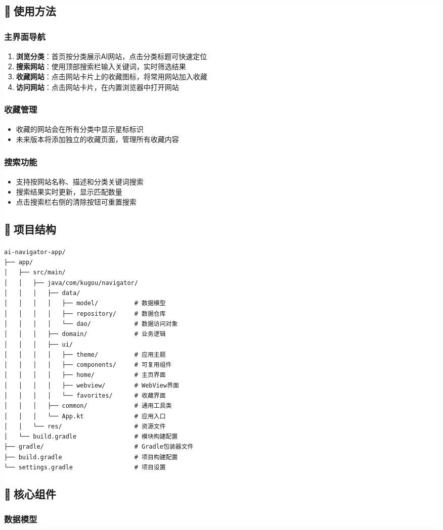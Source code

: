 ## 🎯 使用方法

### 主界面导航

1. **浏览分类**：首页按分类展示AI网站，点击分类标题可快速定位
2. **搜索网站**：使用顶部搜索栏输入关键词，实时筛选结果
3. **收藏网站**：点击网站卡片上的收藏图标，将常用网站加入收藏
4. **访问网站**：点击网站卡片，在内置浏览器中打开网站

### 收藏管理

- 收藏的网站会在所有分类中显示星标标识
- 未来版本将添加独立的收藏页面，管理所有收藏内容

### 搜索功能

- 支持按网站名称、描述和分类关键词搜索
- 搜索结果实时更新，显示匹配数量
- 点击搜索栏右侧的清除按钮可重置搜索

## 📁 项目结构

```
ai-navigator-app/
├── app/
│   ├── src/main/
│   │   ├── java/com/kugou/navigator/
│   │   │   ├── data/
│   │   │   │   ├── model/          # 数据模型
│   │   │   │   ├── repository/     # 数据仓库
│   │   │   │   └── dao/            # 数据访问对象
│   │   │   ├── domain/             # 业务逻辑
│   │   │   ├── ui/
│   │   │   │   ├── theme/          # 应用主题
│   │   │   │   ├── components/     # 可复用组件
│   │   │   │   ├── home/           # 主页界面
│   │   │   │   ├── webview/        # WebView界面
│   │   │   │   └── favorites/      # 收藏界面
│   │   │   ├── common/             # 通用工具类
│   │   │   └── App.kt              # 应用入口
│   │   └── res/                    # 资源文件
│   └── build.gradle                # 模块构建配置
├── gradle/                         # Gradle包装器文件
├── build.gradle                    # 项目构建配置
└── settings.gradle                 # 项目设置
```

## 🔧 核心组件

### 数据模型
